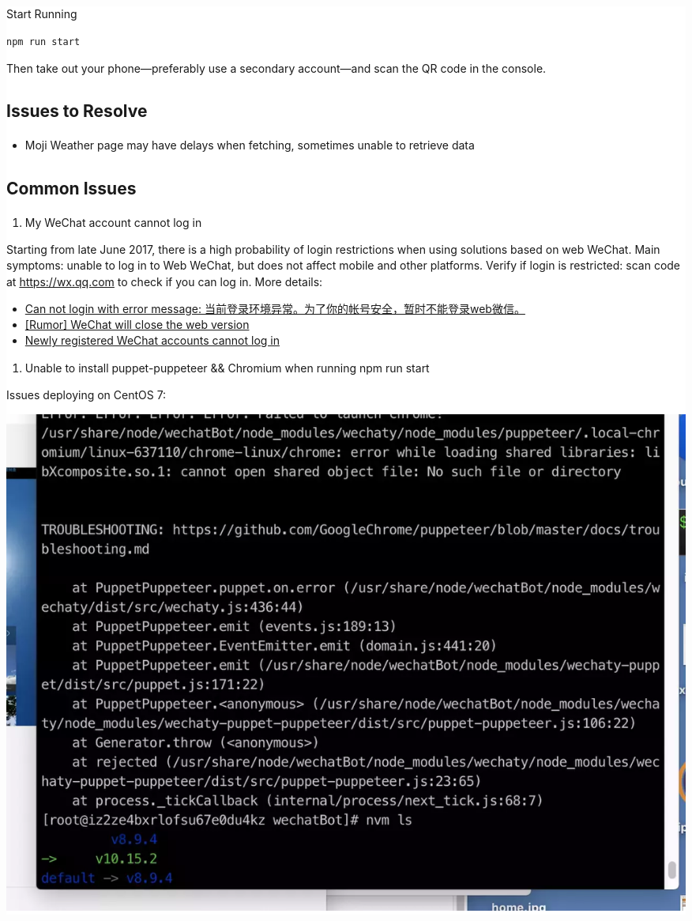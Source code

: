 Start Running

```sh
npm run start
```

Then take out your phone—preferably use a secondary account—and scan the QR code in the console.

## Issues to Resolve

* Moji Weather page may have delays when fetching, sometimes unable to retrieve data

## Common Issues

1. My WeChat account cannot log in

Starting from late June 2017, there is a high probability of login restrictions when using solutions based on web WeChat. Main symptoms: unable to log in to Web WeChat, but does not affect mobile and other platforms. Verify if login is restricted: scan code at <https://wx.qq.com> to check if you can log in. More details:

* [Can not login with error message: 当前登录环境异常。为了你的帐号安全，暂时不能登录web微信。](https://github.com/wechaty/wechaty/issues/603)
* [[Rumor] WeChat will close the web version](https://github.com/wechaty/wechaty/issues/990)
* [Newly registered WeChat accounts cannot log in](https://github.com/wechaty/wechaty/issues/872)

1. Unable to install puppet-puppeteer && Chromium when running npm run start

Issues deploying on CentOS 7:

![image](/assets/2019/koa-wechaty-7.webp)

